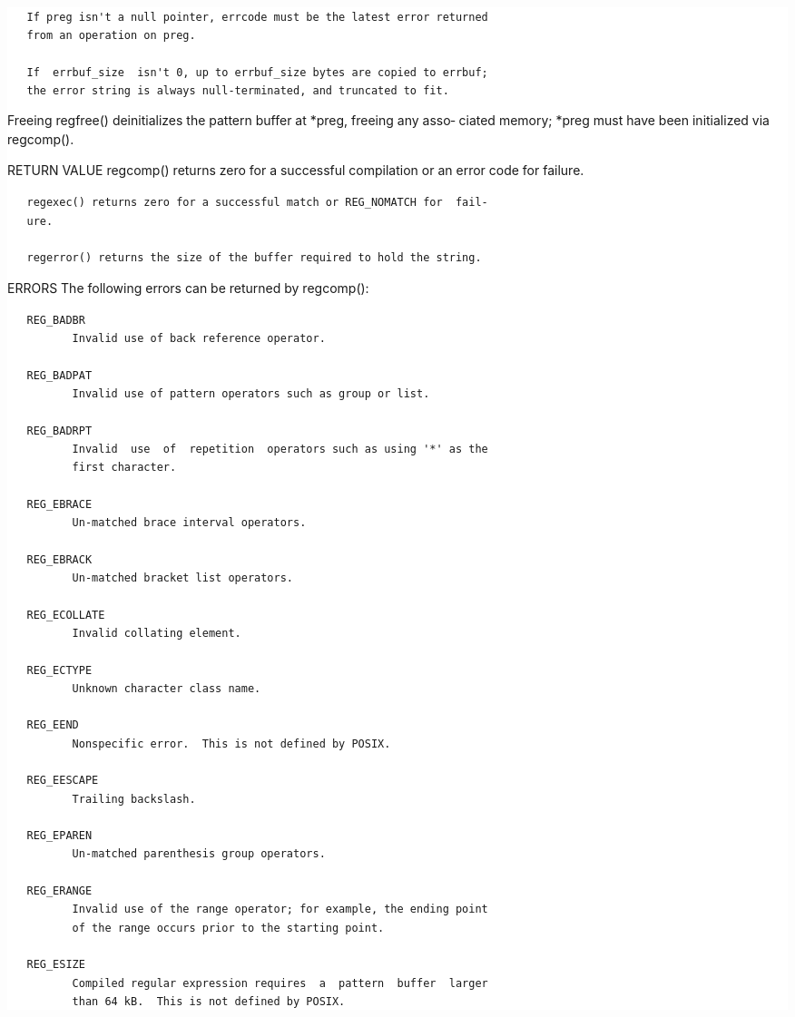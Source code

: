        If preg isn't a null pointer, errcode must be the latest error returned
       from an operation on preg.

       If  errbuf_size  isn't 0, up to errbuf_size bytes are copied to errbuf;
       the error string is always null-terminated, and truncated to fit.

   Freeing
       regfree() deinitializes the pattern buffer at *preg, freeing any  asso‐
       ciated memory; *preg must have been initialized via regcomp().

RETURN VALUE
       regcomp()  returns  zero  for a successful compilation or an error code
       for failure.

       regexec() returns zero for a successful match or REG_NOMATCH for  fail‐
       ure.

       regerror() returns the size of the buffer required to hold the string.

ERRORS
       The following errors can be returned by regcomp():

       REG_BADBR
              Invalid use of back reference operator.

       REG_BADPAT
              Invalid use of pattern operators such as group or list.

       REG_BADRPT
              Invalid  use  of  repetition  operators such as using '*' as the
              first character.

       REG_EBRACE
              Un-matched brace interval operators.

       REG_EBRACK
              Un-matched bracket list operators.

       REG_ECOLLATE
              Invalid collating element.

       REG_ECTYPE
              Unknown character class name.

       REG_EEND
              Nonspecific error.  This is not defined by POSIX.

       REG_EESCAPE
              Trailing backslash.

       REG_EPAREN
              Un-matched parenthesis group operators.

       REG_ERANGE
              Invalid use of the range operator; for example, the ending point
              of the range occurs prior to the starting point.

       REG_ESIZE
              Compiled regular expression requires  a  pattern  buffer  larger
              than 64 kB.  This is not defined by POSIX.
